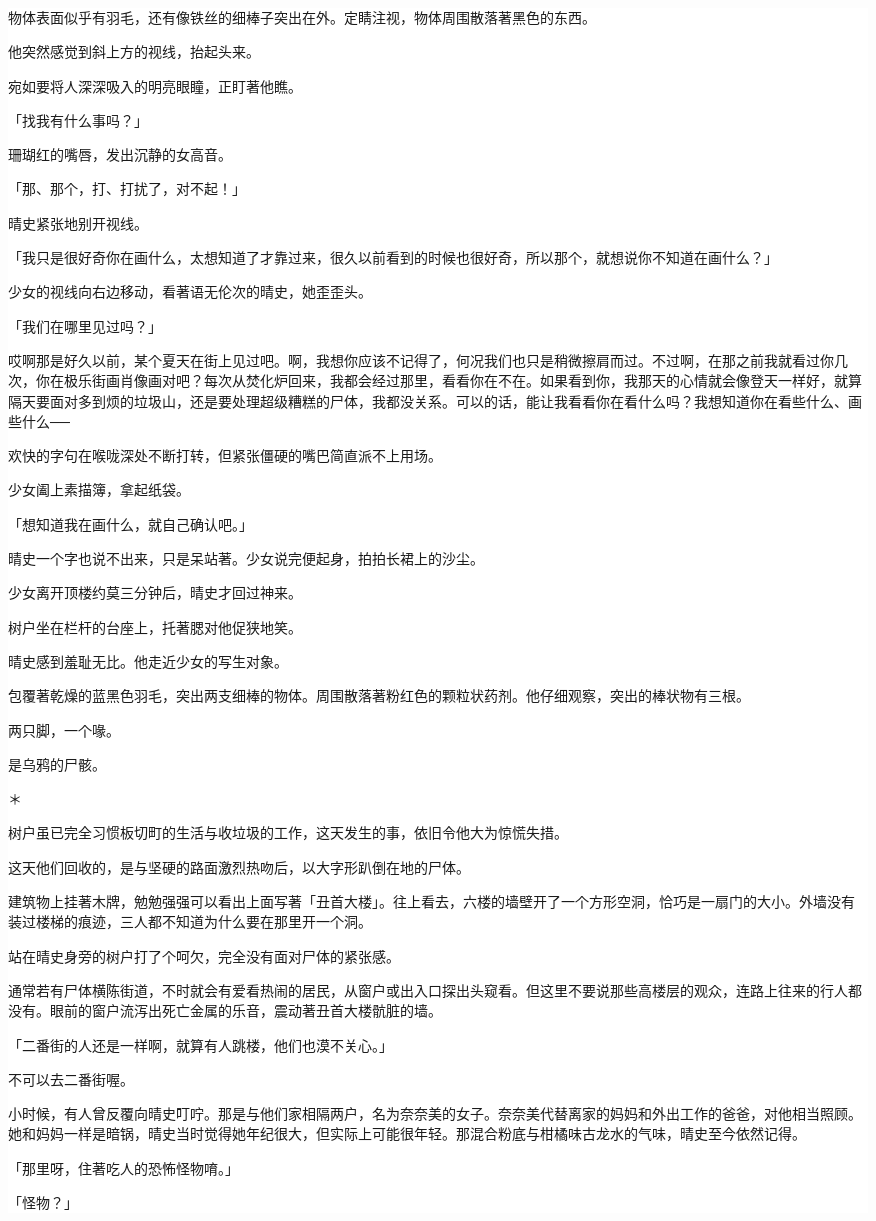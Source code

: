 物体表面似乎有羽毛，还有像铁丝的细棒子突出在外。定睛注视，物体周围散落著黑色的东西。

他突然感觉到斜上方的视线，抬起头来。

宛如要将人深深吸入的明亮眼瞳，正盯著他瞧。

「找我有什么事吗？」

珊瑚红的嘴唇，发出沉静的女高音。

「那、那个，打、打扰了，对不起！」

晴史紧张地别开视线。

「我只是很好奇你在画什么，太想知道了才靠过来，很久以前看到的时候也很好奇，所以那个，就想说你不知道在画什么？」

少女的视线向右边移动，看著语无伦次的晴史，她歪歪头。

「我们在哪里见过吗？」

哎啊那是好久以前，某个夏天在街上见过吧。啊，我想你应该不记得了，何况我们也只是稍微擦肩而过。不过啊，在那之前我就看过你几次，你在极乐街画肖像画对吧？每次从焚化炉回来，我都会经过那里，看看你在不在。如果看到你，我那天的心情就会像登天一样好，就算隔天要面对多到烦的垃圾山，还是要处理超级糟糕的尸体，我都没关系。可以的话，能让我看看你在看什么吗？我想知道你在看些什么、画些什么──

欢快的字句在喉咙深处不断打转，但紧张僵硬的嘴巴简直派不上用场。

少女阖上素描簿，拿起纸袋。

「想知道我在画什么，就自己确认吧。」

晴史一个字也说不出来，只是呆站著。少女说完便起身，拍拍长裙上的沙尘。

少女离开顶楼约莫三分钟后，晴史才回过神来。

树户坐在栏杆的台座上，托著腮对他促狭地笑。

晴史感到羞耻无比。他走近少女的写生对象。

包覆著乾燥的蓝黑色羽毛，突出两支细棒的物体。周围散落著粉红色的颗粒状药剂。他仔细观察，突出的棒状物有三根。

两只脚，一个喙。

是乌鸦的尸骸。

＊

树户虽已完全习惯板切町的生活与收垃圾的工作，这天发生的事，依旧令他大为惊慌失措。

这天他们回收的，是与坚硬的路面激烈热吻后，以大字形趴倒在地的尸体。

建筑物上挂著木牌，勉勉强强可以看出上面写著「丑首大楼」。往上看去，六楼的墙壁开了一个方形空洞，恰巧是一扇门的大小。外墙没有装过楼梯的痕迹，三人都不知道为什么要在那里开一个洞。

站在晴史身旁的树户打了个呵欠，完全没有面对尸体的紧张感。

通常若有尸体横陈街道，不时就会有爱看热闹的居民，从窗户或出入口探出头窥看。但这里不要说那些高楼层的观众，连路上往来的行人都没有。眼前的窗户流泻出死亡金属的乐音，震动著丑首大楼骯脏的墙。

「二番街的人还是一样啊，就算有人跳楼，他们也漠不关心。」

不可以去二番街喔。

小时候，有人曾反覆向晴史叮咛。那是与他们家相隔两户，名为奈奈美的女子。奈奈美代替离家的妈妈和外出工作的爸爸，对他相当照顾。她和妈妈一样是暗锅，晴史当时觉得她年纪很大，但实际上可能很年轻。那混合粉底与柑橘味古龙水的气味，晴史至今依然记得。

「那里呀，住著吃人的恐怖怪物唷。」

「怪物？」
